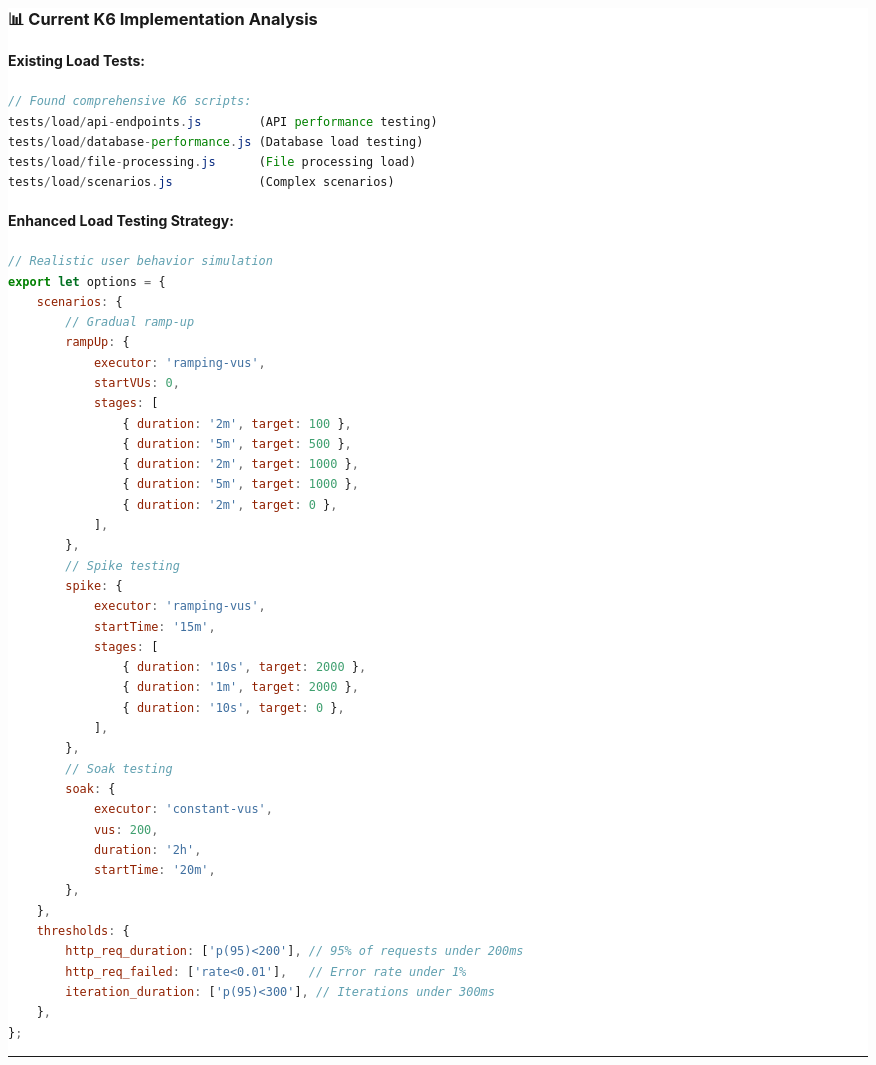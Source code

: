 ### 📊 **Current K6 Implementation Analysis**

#### Existing Load Tests:
```javascript
// Found comprehensive K6 scripts:
tests/load/api-endpoints.js        (API performance testing)
tests/load/database-performance.js (Database load testing)  
tests/load/file-processing.js      (File processing load)
tests/load/scenarios.js            (Complex scenarios)
```

#### Enhanced Load Testing Strategy:
```javascript
// Realistic user behavior simulation
export let options = {
    scenarios: {
        // Gradual ramp-up
        rampUp: {
            executor: 'ramping-vus',
            startVUs: 0,
            stages: [
                { duration: '2m', target: 100 },
                { duration: '5m', target: 500 },
                { duration: '2m', target: 1000 },
                { duration: '5m', target: 1000 },
                { duration: '2m', target: 0 },
            ],
        },
        // Spike testing
        spike: {
            executor: 'ramping-vus',
            startTime: '15m',
            stages: [
                { duration: '10s', target: 2000 },
                { duration: '1m', target: 2000 },
                { duration: '10s', target: 0 },
            ],
        },
        // Soak testing
        soak: {
            executor: 'constant-vus',
            vus: 200,
            duration: '2h',
            startTime: '20m',
        },
    },
    thresholds: {
        http_req_duration: ['p(95)<200'], // 95% of requests under 200ms
        http_req_failed: ['rate<0.01'],   // Error rate under 1%
        iteration_duration: ['p(95)<300'], // Iterations under 300ms
    },
};
```

---